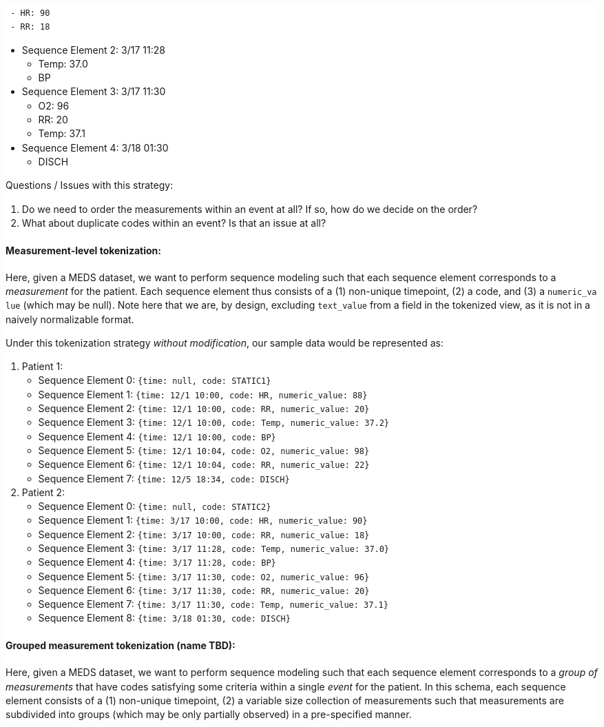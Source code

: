      - HR: 90
     - RR: 18
   - Sequence Element 2: 3/17 11:28
     - Temp: 37.0
     - BP
   - Sequence Element 3: 3/17 11:30
     - O2: 96
     - RR: 20
     - Temp: 37.1
   - Sequence Element 4: 3/18 01:30
     - DISCH

Questions / Issues with this strategy:

1. Do we need to order the measurements within an event at all? If so, how do we decide on the order?
2. What about duplicate codes within an event? Is that an issue at all?

#### Measurement-level tokenization:

Here, given a MEDS dataset, we want to perform sequence modeling such that each sequence element corresponds
to a _measurement_ for the patient. Each sequence element thus consists of a (1) non-unique timepoint, (2) a
code, and (3) a `numeric_value` (which may be null). Note here that we are, by design, excluding `text_value`
from a field in the tokenized view, as it is not in a naively normalizable format.

Under this tokenization strategy _without modification_, our sample data would be represented as:

1. Patient 1:
   - Sequence Element 0: `{time: null, code: STATIC1}`
   - Sequence Element 1: `{time: 12/1 10:00, code: HR, numeric_value: 88}`
   - Sequence Element 2: `{time: 12/1 10:00, code: RR, numeric_value: 20}`
   - Sequence Element 3: `{time: 12/1 10:00, code: Temp, numeric_value: 37.2}`
   - Sequence Element 4: `{time: 12/1 10:00, code: BP}`
   - Sequence Element 5: `{time: 12/1 10:04, code: O2, numeric_value: 98}`
   - Sequence Element 6: `{time: 12/1 10:04, code: RR, numeric_value: 22}`
   - Sequence Element 7: `{time: 12/5 18:34, code: DISCH}`
2. Patient 2:
   - Sequence Element 0: `{time: null, code: STATIC2}`
   - Sequence Element 1: `{time: 3/17 10:00, code: HR, numeric_value: 90}`
   - Sequence Element 2: `{time: 3/17 10:00, code: RR, numeric_value: 18}`
   - Sequence Element 3: `{time: 3/17 11:28, code: Temp, numeric_value: 37.0}`
   - Sequence Element 4: `{time: 3/17 11:28, code: BP}`
   - Sequence Element 5: `{time: 3/17 11:30, code: O2, numeric_value: 96}`
   - Sequence Element 6: `{time: 3/17 11:30, code: RR, numeric_value: 20}`
   - Sequence Element 7: `{time: 3/17 11:30, code: Temp, numeric_value: 37.1}`
   - Sequence Element 8: `{time: 3/18 01:30, code: DISCH}`

#### Grouped measurement tokenization (name TBD):

Here, given a MEDS dataset, we want to perform sequence modeling such that each sequence element corresponds
to a _group of measurements_ that have codes satisfying some criteria within a single _event_ for the patient.
In this schema, each sequence element consists of a (1) non-unique timepoint, (2) a variable size collection
of measurements such that measurements are subdivided into groups (which may be only partially observed) in a
pre-specified manner.

